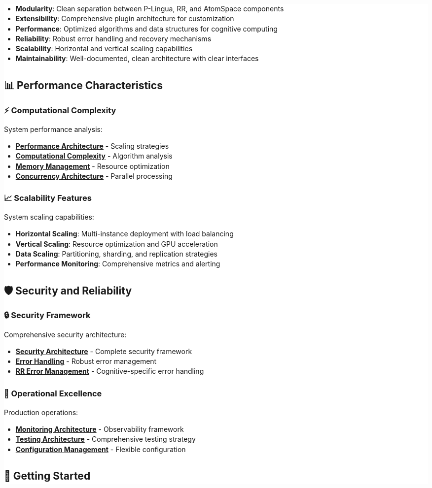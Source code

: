 - **Modularity**: Clean separation between P-Lingua, RR, and AtomSpace components
- **Extensibility**: Comprehensive plugin architecture for customization
- **Performance**: Optimized algorithms and data structures for cognitive computing
- **Reliability**: Robust error handling and recovery mechanisms
- **Scalability**: Horizontal and vertical scaling capabilities
- **Maintainability**: Well-documented, clean architecture with clear interfaces

## 📊 Performance Characteristics

### ⚡ Computational Complexity
System performance analysis:

- **[Performance Architecture](TECHNICAL_ARCHITECTURE.md#performance-and-scalability-architecture)** - Scaling strategies
- **[Computational Complexity](RR_ARCHITECTURE.md#performance-characteristics)** - Algorithm analysis
- **[Memory Management](ARCHITECTURE.md#memory-and-object-management)** - Resource optimization
- **[Concurrency Architecture](ARCHITECTURE.md#concurrency-and-threading-architecture)** - Parallel processing

### 📈 Scalability Features
System scaling capabilities:

- **Horizontal Scaling**: Multi-instance deployment with load balancing
- **Vertical Scaling**: Resource optimization and GPU acceleration
- **Data Scaling**: Partitioning, sharding, and replication strategies
- **Performance Monitoring**: Comprehensive metrics and alerting

## 🛡️ Security and Reliability

### 🔒 Security Framework
Comprehensive security architecture:

- **[Security Architecture](TECHNICAL_ARCHITECTURE.md#security-architecture)** - Complete security framework
- **[Error Handling](ARCHITECTURE.md#error-handling-and-diagnostics)** - Robust error management
- **[RR Error Management](RR_ARCHITECTURE.md#error-handling-and-recovery-architecture)** - Cognitive-specific error handling

### 🔄 Operational Excellence
Production operations:

- **[Monitoring Architecture](ARCHITECTURE.md#logging-and-monitoring-architecture)** - Observability framework
- **[Testing Architecture](ARCHITECTURE.md#testing-architecture)** - Comprehensive testing strategy
- **[Configuration Management](ARCHITECTURE.md#configuration-and-setup-architecture)** - Flexible configuration

## 🚀 Getting Started

